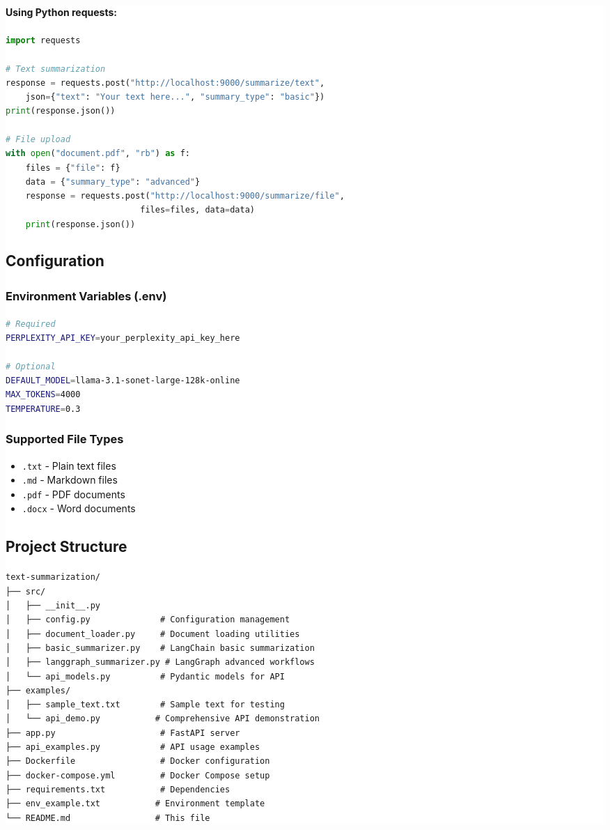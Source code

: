 #### Using Python requests:
```python
import requests

# Text summarization
response = requests.post("http://localhost:9000/summarize/text", 
    json={"text": "Your text here...", "summary_type": "basic"})
print(response.json())

# File upload
with open("document.pdf", "rb") as f:
    files = {"file": f}
    data = {"summary_type": "advanced"}
    response = requests.post("http://localhost:9000/summarize/file", 
                           files=files, data=data)
    print(response.json())
```


## Configuration

### Environment Variables (.env)
```bash
# Required
PERPLEXITY_API_KEY=your_perplexity_api_key_here

# Optional
DEFAULT_MODEL=llama-3.1-sonet-large-128k-online
MAX_TOKENS=4000
TEMPERATURE=0.3
```

### Supported File Types
- `.txt` - Plain text files
- `.md` - Markdown files
- `.pdf` - PDF documents
- `.docx` - Word documents

## Project Structure

```
text-summarization/
├── src/
│   ├── __init__.py
│   ├── config.py              # Configuration management
│   ├── document_loader.py     # Document loading utilities
│   ├── basic_summarizer.py    # LangChain basic summarization
│   ├── langgraph_summarizer.py # LangGraph advanced workflows
│   └── api_models.py          # Pydantic models for API
├── examples/
│   ├── sample_text.txt        # Sample text for testing
│   └── api_demo.py           # Comprehensive API demonstration
├── app.py                     # FastAPI server
├── api_examples.py            # API usage examples
├── Dockerfile                 # Docker configuration
├── docker-compose.yml         # Docker Compose setup
├── requirements.txt           # Dependencies
├── env_example.txt           # Environment template
└── README.md                 # This file
```
